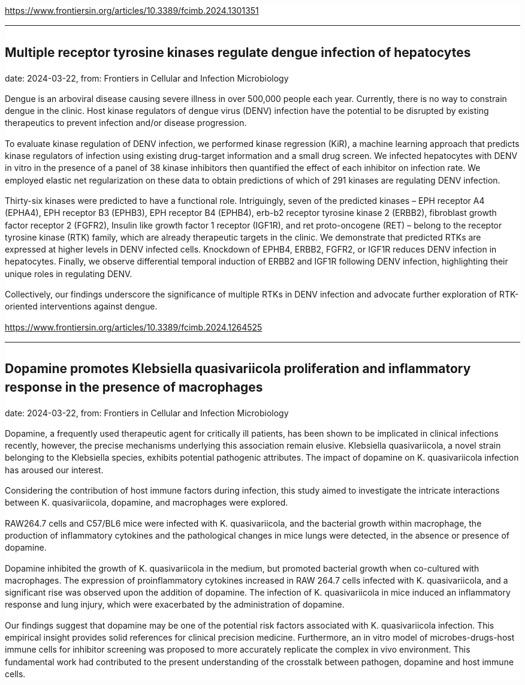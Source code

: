 <https://www.frontiersin.org/articles/10.3389/fcimb.2024.1301351>

---

## Multiple receptor tyrosine kinases regulate dengue infection of hepatocytes

date: 2024-03-22, from: Frontiers in Cellular and Infection Microbiology

<sec><title>Introduction</title><p>Dengue is an arboviral disease causing severe illness in over 500,000 people each year. Currently, there is no way to constrain dengue in the clinic. Host kinase regulators of dengue virus (DENV) infection have the potential to be disrupted by existing therapeutics to prevent infection and/or disease progression.</p></sec><sec><title>Methods</title><p>To evaluate kinase regulation of DENV infection, we performed kinase regression (KiR), a machine learning approach that predicts kinase regulators of infection using existing drug-target information and a small drug screen. We infected hepatocytes with DENV <italic>in vitro</italic> in the presence of a panel of 38 kinase inhibitors then quantified the effect of each inhibitor on infection rate. We employed elastic net regularization on these data to obtain predictions of which of 291 kinases are regulating DENV infection.</p></sec><sec><title>Results</title><p>Thirty-six kinases were predicted to have a functional role. Intriguingly, seven of the predicted kinases – EPH receptor A4 (EPHA4), EPH receptor B3 (EPHB3), EPH receptor B4 (EPHB4), erb-b2 receptor tyrosine kinase 2 (ERBB2), fibroblast growth factor receptor 2 (FGFR2), Insulin like growth factor 1 receptor (IGF1R), and ret proto-oncogene (RET) – belong to the receptor tyrosine kinase (RTK) family, which are already therapeutic targets in the clinic. We demonstrate that predicted RTKs are expressed at higher levels in DENV infected cells. Knockdown of EPHB4, ERBB2, FGFR2, or IGF1R reduces DENV infection in hepatocytes. Finally, we observe differential temporal induction of ERBB2 and IGF1R following DENV infection, highlighting their unique roles in regulating DENV.</p></sec><sec><title>Discussion</title><p>Collectively, our findings underscore the significance of multiple RTKs in DENV infection and advocate further exploration of RTK-oriented interventions against dengue.</p></sec> 

<https://www.frontiersin.org/articles/10.3389/fcimb.2024.1264525>

---

## Dopamine promotes Klebsiella quasivariicola proliferation and inflammatory response in the presence of macrophages

date: 2024-03-22, from: Frontiers in Cellular and Infection Microbiology

<sec><title>Background</title><p>Dopamine, a frequently used therapeutic agent for critically ill patients, has been shown to be implicated in clinical infections recently, however, the precise mechanisms underlying this association remain elusive. <italic>Klebsiella quasivariicola</italic>, a novel strain belonging to the <italic>Klebsiella</italic> species, exhibits potential pathogenic attributes. The impact of dopamine on <italic>K. quasivariicola</italic> infection has aroused our interest.</p></sec><sec><title>Objective</title><p>Considering the contribution of host immune factors during infection, this study aimed to investigate the intricate interactions between <italic>K. quasivariicola</italic>, dopamine, and macrophages were explored.</p></sec><sec><title>Methods</title><p>RAW264.7 cells and C57/BL6 mice were infected with <italic>K. quasivariicola</italic>, and the bacterial growth within macrophage, the production of inflammatory cytokines and the pathological changes in mice lungs were detected, in the absence or presence of dopamine. </p></sec><sec><title>Results</title><p>Dopamine inhibited the growth of <italic>K. quasivariicola</italic> in the medium, but promoted bacterial growth when co-cultured with macrophages. The expression of proinflammatory cytokines increased in RAW 264.7 cells infected with <italic>K. quasivariicola</italic>, and a significant rise was observed upon the addition of dopamine. The infection of <italic>K. quasivariicola</italic> in mice induced an inflammatory response and lung injury, which were exacerbated by the administration of dopamine. </p></sec><sec><title>Conclusions</title><p>Our findings suggest that dopamine may be one of the potential risk factors associated with <italic>K. quasivariicola</italic> infection. This empirical insight provides solid references for clinical precision medicine. Furthermore, an <italic>in vitro</italic> model of microbes-drugs-host immune cells for inhibitor screening was proposed to more accurately replicate the complex <italic>in vivo</italic> environment. This fundamental work had contributed to the present understanding of the crosstalk between pathogen, dopamine and host immune cells. </p></sec> 
